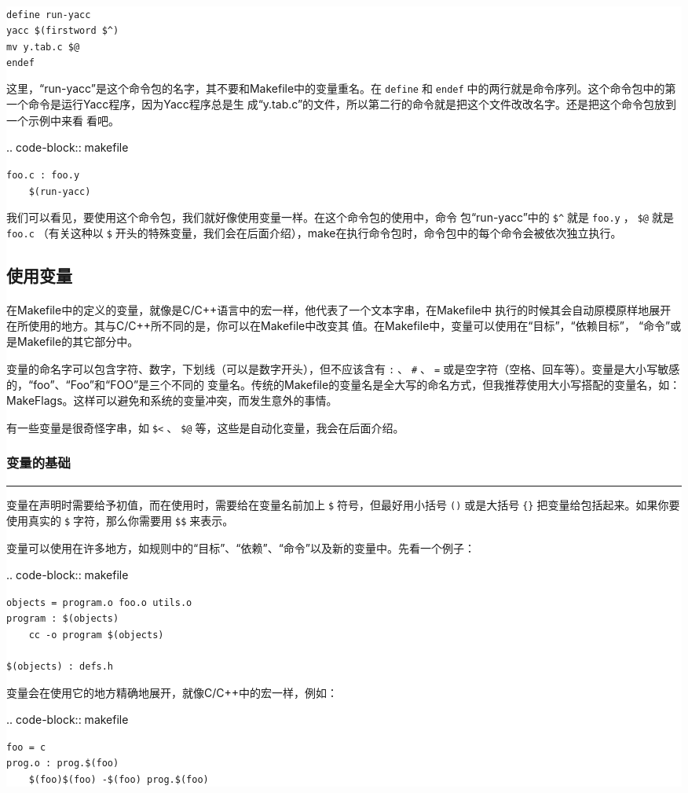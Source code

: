     define run-yacc
    yacc $(firstword $^)
    mv y.tab.c $@
    endef

这里，“run-yacc”是这个命令包的名字，其不要和Makefile中的变量重名。在 ``define`` 和
``endef`` 中的两行就是命令序列。这个命令包中的第一个命令是运行Yacc程序，因为Yacc程序总是生
成“y.tab.c”的文件，所以第二行的命令就是把这个文件改改名字。还是把这个命令包放到一个示例中来看
看吧。

.. code-block:: makefile

    foo.c : foo.y
        $(run-yacc)

我们可以看见，要使用这个命令包，我们就好像使用变量一样。在这个命令包的使用中，命令
包“run-yacc”中的 ``$^`` 就是 ``foo.y`` ，  ``$@`` 就是 ``foo.c`` （有关这种以 ``$``
开头的特殊变量，我们会在后面介绍），make在执行命令包时，命令包中的每个命令会被依次独立执行。



## 使用变量


在Makefile中的定义的变量，就像是C/C++语言中的宏一样，他代表了一个文本字串，在Makefile中
执行的时候其会自动原模原样地展开在所使用的地方。其与C/C++所不同的是，你可以在Makefile中改变其
值。在Makefile中，变量可以使用在“目标”，“依赖目标”， “命令”或是Makefile的其它部分中。

变量的命名字可以包含字符、数字，下划线（可以是数字开头），但不应该含有 ``:`` 、 ``#`` 、
``=`` 或是空字符（空格、回车等）。变量是大小写敏感的，“foo”、“Foo”和“FOO”是三个不同的
变量名。传统的Makefile的变量名是全大写的命名方式，但我推荐使用大小写搭配的变量名，如：
MakeFlags。这样可以避免和系统的变量冲突，而发生意外的事情。

有一些变量是很奇怪字串，如 ``$<`` 、 ``$@`` 等，这些是自动化变量，我会在后面介绍。

### 变量的基础
----------

变量在声明时需要给予初值，而在使用时，需要给在变量名前加上 ``$`` 符号，但最好用小括号
``()`` 或是大括号 ``{}`` 把变量给包括起来。如果你要使用真实的 ``$`` 字符，那么你需要用
``$$`` 来表示。

变量可以使用在许多地方，如规则中的“目标”、“依赖”、“命令”以及新的变量中。先看一个例子：

.. code-block:: makefile

    objects = program.o foo.o utils.o
    program : $(objects)
        cc -o program $(objects)
    
    $(objects) : defs.h

变量会在使用它的地方精确地展开，就像C/C++中的宏一样，例如：

.. code-block:: makefile

    foo = c
    prog.o : prog.$(foo)
        $(foo)$(foo) -$(foo) prog.$(foo)
